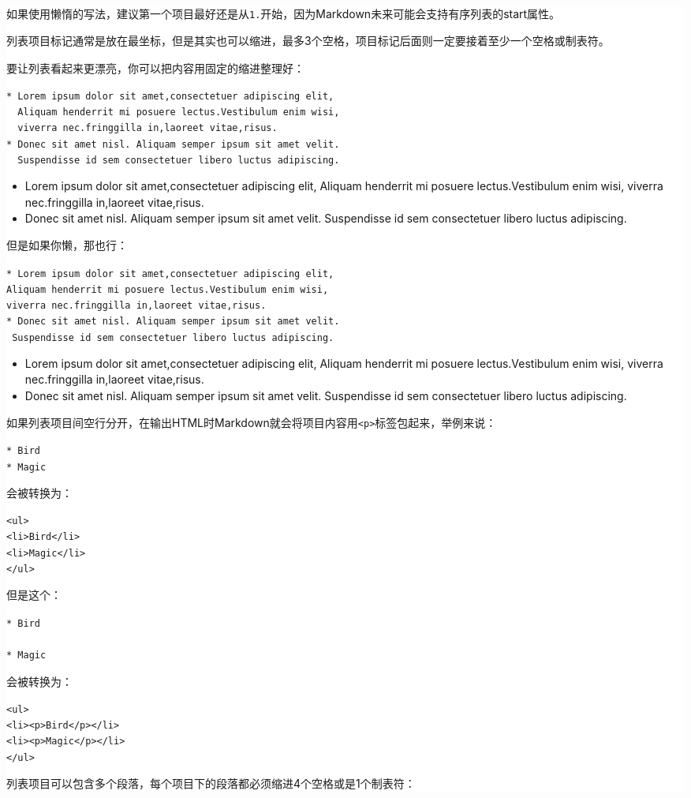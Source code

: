 如果使用懒惰的写法，建议第一个项目最好还是从`1.`开始，因为Markdown未来可能会支持有序列表的start属性。

列表项目标记通常是放在最坐标，但是其实也可以缩进，最多3个空格，项目标记后面则一定要接着至少一个空格或制表符。

要让列表看起来更漂亮，你可以把内容用固定的缩进整理好：

    * Lorem ipsum dolor sit amet,consectetuer adipiscing elit,
      Aliquam henderrit mi posuere lectus.Vestibulum enim wisi,
      viverra nec.fringgilla in,laoreet vitae,risus.
    * Donec sit amet nisl. Aliquam semper ipsum sit amet velit.
      Suspendisse id sem consectetuer libero luctus adipiscing.

* Lorem ipsum dolor sit amet,consectetuer adipiscing elit,
  Aliquam henderrit mi posuere lectus.Vestibulum enim wisi,
  viverra nec.fringgilla in,laoreet vitae,risus.
* Donec sit amet nisl. Aliquam semper ipsum sit amet velit.
  Suspendisse id sem consectetuer libero luctus adipiscing.

但是如果你懒，那也行：

    * Lorem ipsum dolor sit amet,consectetuer adipiscing elit,
    Aliquam henderrit mi posuere lectus.Vestibulum enim wisi,
    viverra nec.fringgilla in,laoreet vitae,risus.
    * Donec sit amet nisl. Aliquam semper ipsum sit amet velit.
     Suspendisse id sem consectetuer libero luctus adipiscing.

* Lorem ipsum dolor sit amet,consectetuer adipiscing elit,
Aliquam henderrit mi posuere lectus.Vestibulum enim wisi,
viverra nec.fringgilla in,laoreet vitae,risus.
* Donec sit amet nisl. Aliquam semper ipsum sit amet velit.
Suspendisse id sem consectetuer libero luctus adipiscing.

如果列表项目间空行分开，在输出HTML时Markdown就会将项目内容用`<p>`标签包起来，举例来说：

    * Bird
    * Magic

会被转换为：

    <ul>
    <li>Bird</li>
    <li>Magic</li>
    </ul>

但是这个：

    * Bird

    * Magic

会被转换为：

    <ul>
    <li><p>Bird</p></li>
    <li><p>Magic</p></li>
    </ul>

列表项目可以包含多个段落，每个项目下的段落都必须缩进4个空格或是1个制表符：
